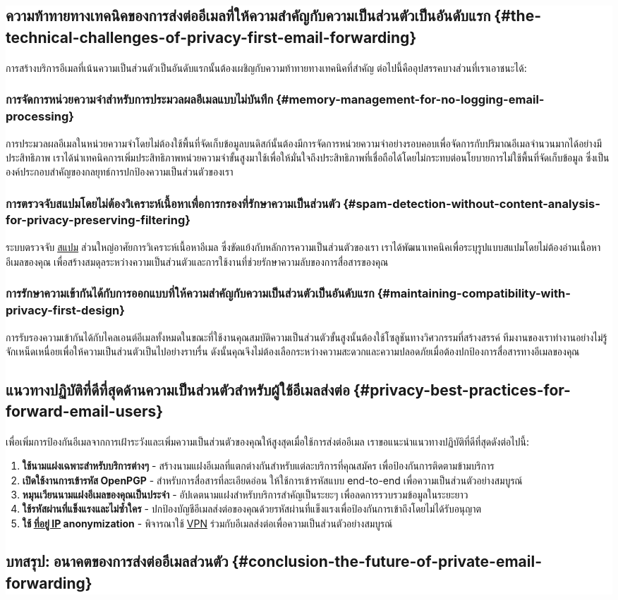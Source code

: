 ## ความท้าทายทางเทคนิคของการส่งต่ออีเมลที่ให้ความสำคัญกับความเป็นส่วนตัวเป็นอันดับแรก {#the-technical-challenges-of-privacy-first-email-forwarding}

การสร้างบริการอีเมลที่เน้นความเป็นส่วนตัวเป็นอันดับแรกนั้นต้องเผชิญกับความท้าทายทางเทคนิคที่สำคัญ ต่อไปนี้คืออุปสรรคบางส่วนที่เราเอาชนะได้:

### การจัดการหน่วยความจำสำหรับการประมวลผลอีเมลแบบไม่บันทึก {#memory-management-for-no-logging-email-processing}

การประมวลผลอีเมลในหน่วยความจำโดยไม่ต้องใช้พื้นที่จัดเก็บข้อมูลบนดิสก์นั้นต้องมีการจัดการหน่วยความจำอย่างรอบคอบเพื่อจัดการกับปริมาณอีเมลจำนวนมากได้อย่างมีประสิทธิภาพ เราได้นำเทคนิคการเพิ่มประสิทธิภาพหน่วยความจำขั้นสูงมาใช้เพื่อให้มั่นใจถึงประสิทธิภาพที่เชื่อถือได้โดยไม่กระทบต่อนโยบายการไม่ใช้พื้นที่จัดเก็บข้อมูล ซึ่งเป็นองค์ประกอบสำคัญของกลยุทธ์การปกป้องความเป็นส่วนตัวของเรา

### การตรวจจับสแปมโดยไม่ต้องวิเคราะห์เนื้อหาเพื่อการกรองที่รักษาความเป็นส่วนตัว {#spam-detection-without-content-analysis-for-privacy-preserving-filtering}

ระบบตรวจจับ [สแปม](https://en.wikipedia.org/wiki/Email_spam) ส่วนใหญ่อาศัยการวิเคราะห์เนื้อหาอีเมล ซึ่งขัดแย้งกับหลักการความเป็นส่วนตัวของเรา เราได้พัฒนาเทคนิคเพื่อระบุรูปแบบสแปมโดยไม่ต้องอ่านเนื้อหาอีเมลของคุณ เพื่อสร้างสมดุลระหว่างความเป็นส่วนตัวและการใช้งานที่ช่วยรักษาความลับของการสื่อสารของคุณ

### การรักษาความเข้ากันได้กับการออกแบบที่ให้ความสำคัญกับความเป็นส่วนตัวเป็นอันดับแรก {#maintaining-compatibility-with-privacy-first-design}

การรับรองความเข้ากันได้กับไคลเอนต์อีเมลทั้งหมดในขณะที่ใช้งานคุณสมบัติความเป็นส่วนตัวขั้นสูงนั้นต้องใช้โซลูชันทางวิศวกรรมที่สร้างสรรค์ ทีมงานของเราทำงานอย่างไม่รู้จักเหน็ดเหนื่อยเพื่อให้ความเป็นส่วนตัวเป็นไปอย่างราบรื่น ดังนั้นคุณจึงไม่ต้องเลือกระหว่างความสะดวกและความปลอดภัยเมื่อต้องปกป้องการสื่อสารทางอีเมลของคุณ

## แนวทางปฏิบัติที่ดีที่สุดด้านความเป็นส่วนตัวสำหรับผู้ใช้อีเมลส่งต่อ {#privacy-best-practices-for-forward-email-users}

เพื่อเพิ่มการป้องกันอีเมลจากการเฝ้าระวังและเพิ่มความเป็นส่วนตัวของคุณให้สูงสุดเมื่อใช้การส่งต่ออีเมล เราขอแนะนำแนวทางปฏิบัติที่ดีที่สุดดังต่อไปนี้:

1. **ใช้นามแฝงเฉพาะสำหรับบริการต่างๆ** - สร้างนามแฝงอีเมลที่แตกต่างกันสำหรับแต่ละบริการที่คุณสมัคร เพื่อป้องกันการติดตามข้ามบริการ
2. **เปิดใช้งานการเข้ารหัส OpenPGP** - สำหรับการสื่อสารที่ละเอียดอ่อน ให้ใช้การเข้ารหัสแบบ end-to-end เพื่อความเป็นส่วนตัวอย่างสมบูรณ์
3. **หมุนเวียนนามแฝงอีเมลของคุณเป็นประจำ** - อัปเดตนามแฝงสำหรับบริการสำคัญเป็นระยะๆ เพื่อลดการรวบรวมข้อมูลในระยะยาว
4. **ใช้รหัสผ่านที่แข็งแรงและไม่ซ้ำใคร** - ปกป้องบัญชีอีเมลส่งต่อของคุณด้วยรหัสผ่านที่แข็งแรงเพื่อป้องกันการเข้าถึงโดยไม่ได้รับอนุญาต
5. **ใช้ [ที่อยู่ IP](https://en.wikipedia.org/wiki/IP_address) anonymization** - พิจารณาใช้ [VPN](https://en.wikipedia.org/wiki/Virtual_private_network) ร่วมกับอีเมลส่งต่อเพื่อความเป็นส่วนตัวอย่างสมบูรณ์

## บทสรุป: อนาคตของการส่งต่ออีเมลส่วนตัว {#conclusion-the-future-of-private-email-forwarding}
